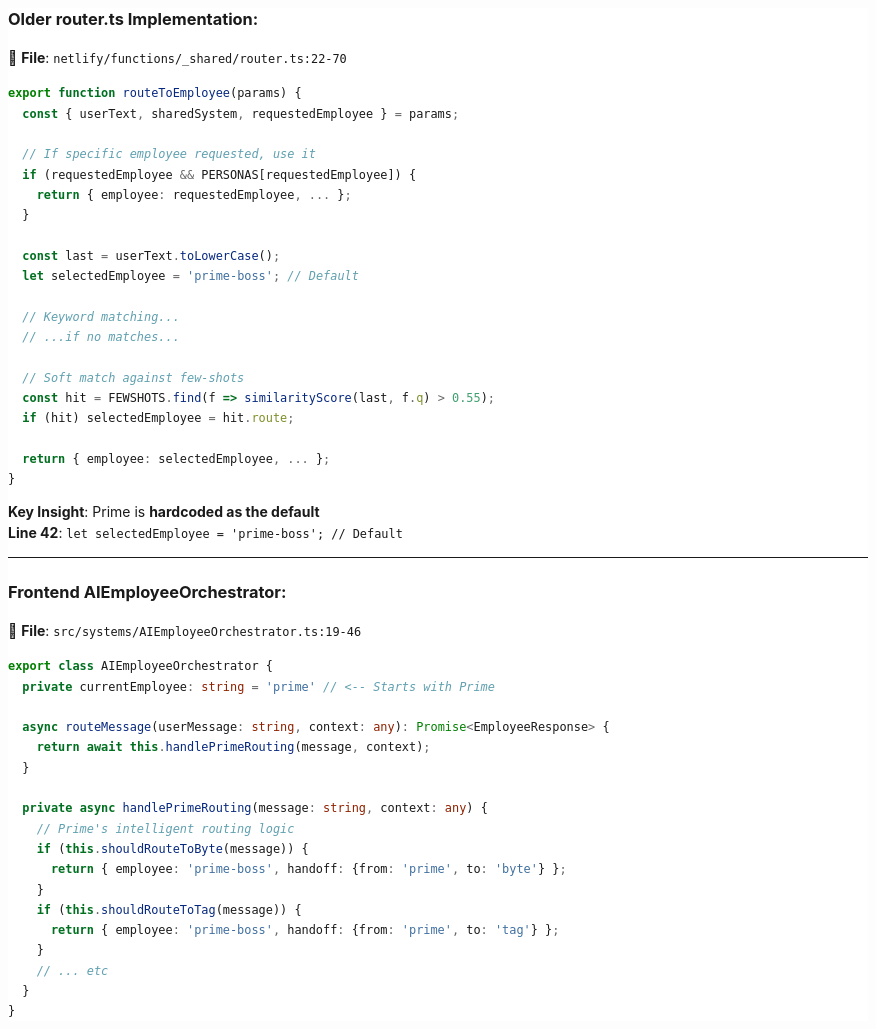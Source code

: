 
### **Older router.ts Implementation:**

📄 **File**: `netlify/functions/_shared/router.ts:22-70`

```typescript
export function routeToEmployee(params) {
  const { userText, sharedSystem, requestedEmployee } = params;
  
  // If specific employee requested, use it
  if (requestedEmployee && PERSONAS[requestedEmployee]) {
    return { employee: requestedEmployee, ... };
  }
  
  const last = userText.toLowerCase();
  let selectedEmployee = 'prime-boss'; // Default
  
  // Keyword matching...
  // ...if no matches...
  
  // Soft match against few-shots
  const hit = FEWSHOTS.find(f => similarityScore(last, f.q) > 0.55);
  if (hit) selectedEmployee = hit.route;
  
  return { employee: selectedEmployee, ... };
}
```

**Key Insight**: Prime is **hardcoded as the default**  
**Line 42**: `let selectedEmployee = 'prime-boss'; // Default`

---

### **Frontend AIEmployeeOrchestrator:**

📄 **File**: `src/systems/AIEmployeeOrchestrator.ts:19-46`

```typescript
export class AIEmployeeOrchestrator {
  private currentEmployee: string = 'prime' // <-- Starts with Prime
  
  async routeMessage(userMessage: string, context: any): Promise<EmployeeResponse> {
    return await this.handlePrimeRouting(message, context);
  }
  
  private async handlePrimeRouting(message: string, context: any) {
    // Prime's intelligent routing logic
    if (this.shouldRouteToByte(message)) {
      return { employee: 'prime-boss', handoff: {from: 'prime', to: 'byte'} };
    }
    if (this.shouldRouteToTag(message)) {
      return { employee: 'prime-boss', handoff: {from: 'prime', to: 'tag'} };
    }
    // ... etc
  }
}
```
